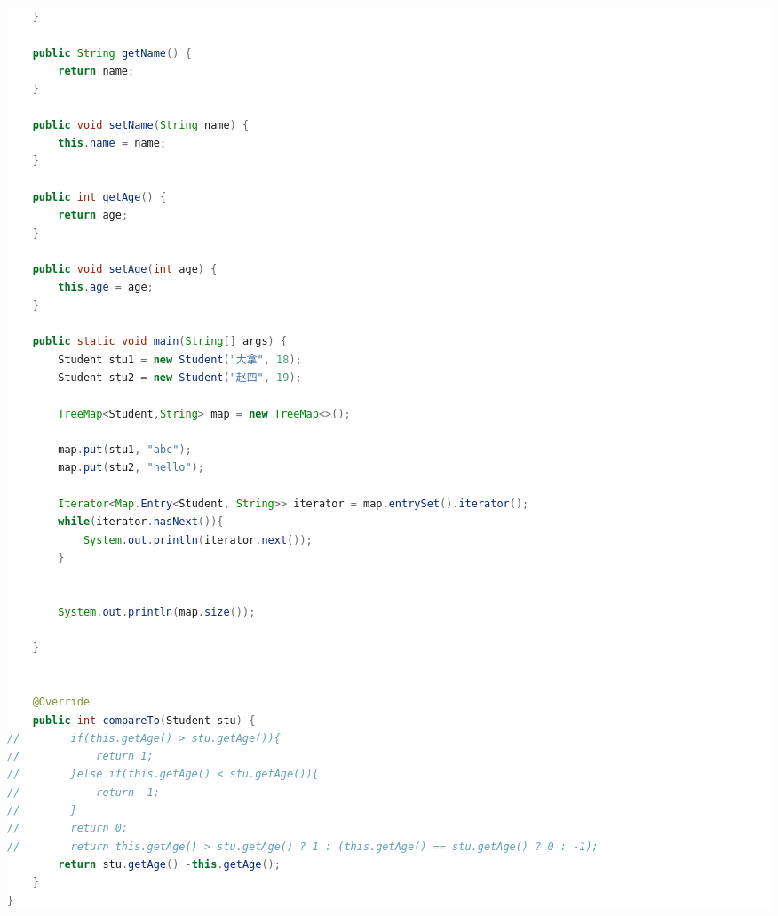 ```java
    }

    public String getName() {
        return name;
    }

    public void setName(String name) {
        this.name = name;
    }

    public int getAge() {
        return age;
    }

    public void setAge(int age) {
        this.age = age;
    }

    public static void main(String[] args) {
        Student stu1 = new Student("大拿", 18);
        Student stu2 = new Student("赵四", 19);

        TreeMap<Student,String> map = new TreeMap<>();

        map.put(stu1, "abc");
        map.put(stu2, "hello");

        Iterator<Map.Entry<Student, String>> iterator = map.entrySet().iterator();
        while(iterator.hasNext()){
            System.out.println(iterator.next());
        }


        System.out.println(map.size());

    }


    @Override
    public int compareTo(Student stu) {
//        if(this.getAge() > stu.getAge()){
//            return 1;
//        }else if(this.getAge() < stu.getAge()){
//            return -1;
//        }
//        return 0;
//        return this.getAge() > stu.getAge() ? 1 : (this.getAge() == stu.getAge() ? 0 : -1);
        return stu.getAge() -this.getAge();
    }
}

```

